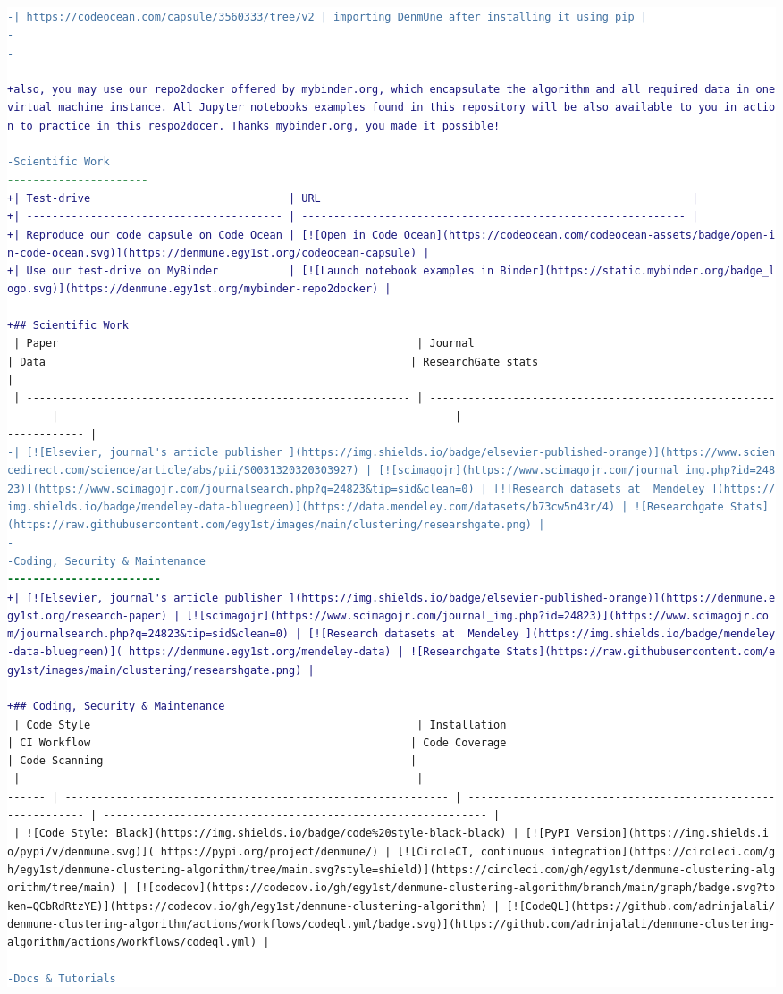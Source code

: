 ```diff
-| https://codeocean.com/capsule/3560333/tree/v2 | importing DenmUne after installing it using pip |
-
-
-
+also, you may use our repo2docker offered by mybinder.org, which encapsulate the algorithm and all required data in one virtual machine instance. All Jupyter notebooks examples found in this repository will be also available to you in action to practice in this respo2docer. Thanks mybinder.org, you made it possible!
 
-Scientific Work
----------------------
+| Test-drive                               | URL                                                          |
+| ---------------------------------------- | ------------------------------------------------------------ |
+| Reproduce our code capsule on Code Ocean | [![Open in Code Ocean](https://codeocean.com/codeocean-assets/badge/open-in-code-ocean.svg)](https://denmune.egy1st.org/codeocean-capsule) |
+| Use our test-drive on MyBinder           | [![Launch notebook examples in Binder](https://static.mybinder.org/badge_logo.svg)](https://denmune.egy1st.org/mybinder-repo2docker) |
 
+## Scientific Work
 | Paper                                                        | Journal                                                      | Data                                                         | ResearchGate stats                                           |
 | ------------------------------------------------------------ | ------------------------------------------------------------ | ------------------------------------------------------------ | ------------------------------------------------------------ |
-| [![Elsevier, journal's article publisher ](https://img.shields.io/badge/elsevier-published-orange)](https://www.sciencedirect.com/science/article/abs/pii/S0031320320303927) | [![scimagojr](https://www.scimagojr.com/journal_img.php?id=24823)](https://www.scimagojr.com/journalsearch.php?q=24823&tip=sid&clean=0) | [![Research datasets at  Mendeley ](https://img.shields.io/badge/mendeley-data-bluegreen)](https://data.mendeley.com/datasets/b73cw5n43r/4) | ![Researchgate Stats](https://raw.githubusercontent.com/egy1st/images/main/clustering/researshgate.png) |
-
-Coding, Security & Maintenance
------------------------
+| [![Elsevier, journal's article publisher ](https://img.shields.io/badge/elsevier-published-orange)](https://denmune.egy1st.org/research-paper) | [![scimagojr](https://www.scimagojr.com/journal_img.php?id=24823)](https://www.scimagojr.com/journalsearch.php?q=24823&tip=sid&clean=0) | [![Research datasets at  Mendeley ](https://img.shields.io/badge/mendeley-data-bluegreen)]( https://denmune.egy1st.org/mendeley-data) | ![Researchgate Stats](https://raw.githubusercontent.com/egy1st/images/main/clustering/researshgate.png) |
 
+## Coding, Security & Maintenance
 | Code Style                                                   | Installation                                                 | CI Workflow                                                  | Code Coverage                                                | Code Scanning                                                |
 | ------------------------------------------------------------ | ------------------------------------------------------------ | ------------------------------------------------------------ | ------------------------------------------------------------ | ------------------------------------------------------------ |
 | ![Code Style: Black](https://img.shields.io/badge/code%20style-black-black) | [![PyPI Version](https://img.shields.io/pypi/v/denmune.svg)]( https://pypi.org/project/denmune/) | [![CircleCI, continuous integration](https://circleci.com/gh/egy1st/denmune-clustering-algorithm/tree/main.svg?style=shield)](https://circleci.com/gh/egy1st/denmune-clustering-algorithm/tree/main) | [![codecov](https://codecov.io/gh/egy1st/denmune-clustering-algorithm/branch/main/graph/badge.svg?token=QCbRdRtzYE)](https://codecov.io/gh/egy1st/denmune-clustering-algorithm) | [![CodeQL](https://github.com/adrinjalali/denmune-clustering-algorithm/actions/workflows/codeql.yml/badge.svg)](https://github.com/adrinjalali/denmune-clustering-algorithm/actions/workflows/codeql.yml) |
 
-Docs & Tutorials
```
